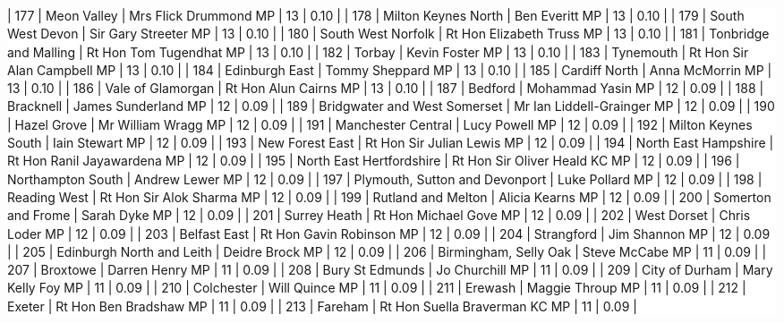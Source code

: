 | 177 | Meon Valley | Mrs Flick Drummond MP | 13 | 0.10 |
| 178 | Milton Keynes North | Ben Everitt MP | 13 | 0.10 |
| 179 | South West Devon | Sir Gary Streeter MP | 13 | 0.10 |
| 180 | South West Norfolk | Rt Hon Elizabeth Truss MP | 13 | 0.10 |
| 181 | Tonbridge and Malling | Rt Hon Tom Tugendhat MP | 13 | 0.10 |
| 182 | Torbay | Kevin Foster MP | 13 | 0.10 |
| 183 | Tynemouth | Rt Hon Sir Alan Campbell MP | 13 | 0.10 |
| 184 | Edinburgh East | Tommy Sheppard MP | 13 | 0.10 |
| 185 | Cardiff North | Anna McMorrin MP | 13 | 0.10 |
| 186 | Vale of Glamorgan | Rt Hon Alun Cairns MP | 13 | 0.10 |
| 187 | Bedford | Mohammad Yasin MP | 12 | 0.09 |
| 188 | Bracknell | James Sunderland MP | 12 | 0.09 |
| 189 | Bridgwater and West Somerset | Mr Ian Liddell-Grainger MP | 12 | 0.09 |
| 190 | Hazel Grove | Mr William Wragg MP | 12 | 0.09 |
| 191 | Manchester Central | Lucy Powell MP | 12 | 0.09 |
| 192 | Milton Keynes South | Iain Stewart MP | 12 | 0.09 |
| 193 | New Forest East | Rt Hon Sir Julian Lewis MP | 12 | 0.09 |
| 194 | North East Hampshire | Rt Hon Ranil Jayawardena MP | 12 | 0.09 |
| 195 | North East Hertfordshire | Rt Hon Sir Oliver Heald KC MP | 12 | 0.09 |
| 196 | Northampton South | Andrew Lewer MP | 12 | 0.09 |
| 197 | Plymouth, Sutton and Devonport | Luke Pollard MP | 12 | 0.09 |
| 198 | Reading West | Rt Hon Sir Alok Sharma MP | 12 | 0.09 |
| 199 | Rutland and Melton | Alicia Kearns MP | 12 | 0.09 |
| 200 | Somerton and Frome | Sarah Dyke MP | 12 | 0.09 |
| 201 | Surrey Heath | Rt Hon Michael Gove MP | 12 | 0.09 |
| 202 | West Dorset | Chris Loder MP | 12 | 0.09 |
| 203 | Belfast East | Rt Hon Gavin Robinson MP | 12 | 0.09 |
| 204 | Strangford | Jim Shannon MP | 12 | 0.09 |
| 205 | Edinburgh North and Leith | Deidre Brock MP | 12 | 0.09 |
| 206 | Birmingham, Selly Oak | Steve McCabe MP | 11 | 0.09 |
| 207 | Broxtowe | Darren Henry MP | 11 | 0.09 |
| 208 | Bury St Edmunds | Jo Churchill MP | 11 | 0.09 |
| 209 | City of Durham | Mary Kelly Foy MP | 11 | 0.09 |
| 210 | Colchester | Will Quince MP | 11 | 0.09 |
| 211 | Erewash | Maggie Throup MP | 11 | 0.09 |
| 212 | Exeter | Rt Hon Ben Bradshaw MP | 11 | 0.09 |
| 213 | Fareham | Rt Hon Suella Braverman KC MP | 11 | 0.09 |